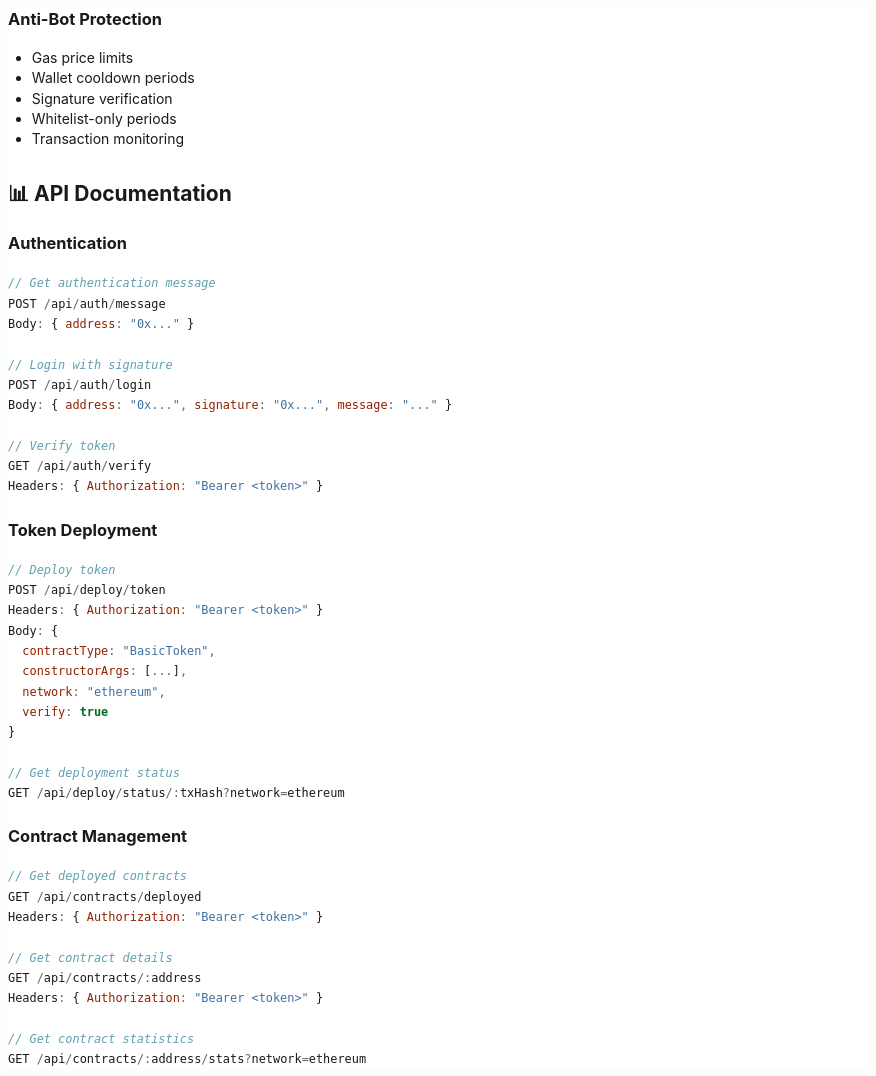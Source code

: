 ### Anti-Bot Protection
- Gas price limits
- Wallet cooldown periods
- Signature verification
- Whitelist-only periods
- Transaction monitoring

## 📊 API Documentation

### Authentication
```javascript
// Get authentication message
POST /api/auth/message
Body: { address: "0x..." }

// Login with signature
POST /api/auth/login
Body: { address: "0x...", signature: "0x...", message: "..." }

// Verify token
GET /api/auth/verify
Headers: { Authorization: "Bearer <token>" }
```

### Token Deployment
```javascript
// Deploy token
POST /api/deploy/token
Headers: { Authorization: "Bearer <token>" }
Body: {
  contractType: "BasicToken",
  constructorArgs: [...],
  network: "ethereum",
  verify: true
}

// Get deployment status
GET /api/deploy/status/:txHash?network=ethereum
```

### Contract Management
```javascript
// Get deployed contracts
GET /api/contracts/deployed
Headers: { Authorization: "Bearer <token>" }

// Get contract details
GET /api/contracts/:address
Headers: { Authorization: "Bearer <token>" }

// Get contract statistics
GET /api/contracts/:address/stats?network=ethereum
```
